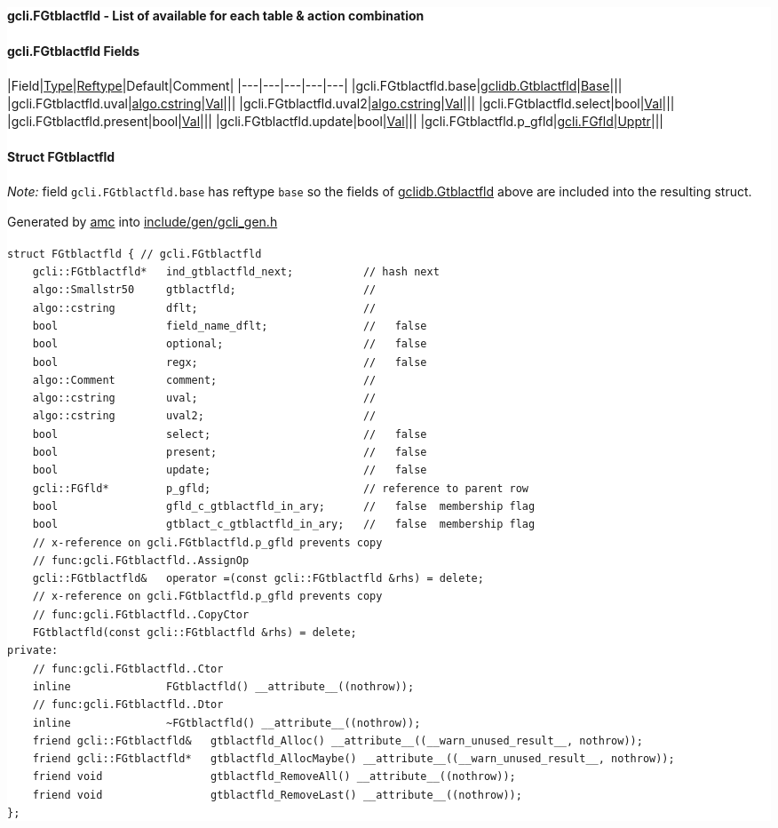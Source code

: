 #### gcli.FGtblactfld - List of available for each table & action combination
<a href="#gcli-fgtblactfld"></a>

#### gcli.FGtblactfld Fields
<a href="#gcli-fgtblactfld-fields"></a>
|Field|[Type](/txt/ssimdb/dmmeta/ctype.md)|[Reftype](/txt/ssimdb/dmmeta/reftype.md)|Default|Comment|
|---|---|---|---|---|
|gcli.FGtblactfld.base|[gclidb.Gtblactfld](/txt/ssimdb/gclidb/gtblactfld.md)|[Base](/txt/ssimdb/gclidb/gtblactfld.md)|||
|gcli.FGtblactfld.uval|[algo.cstring](/txt/protocol/algo/cstring.md)|[Val](/txt/exe/amc/reftypes.md#val)|||
|gcli.FGtblactfld.uval2|[algo.cstring](/txt/protocol/algo/cstring.md)|[Val](/txt/exe/amc/reftypes.md#val)|||
|gcli.FGtblactfld.select|bool|[Val](/txt/exe/amc/reftypes.md#val)|||
|gcli.FGtblactfld.present|bool|[Val](/txt/exe/amc/reftypes.md#val)|||
|gcli.FGtblactfld.update|bool|[Val](/txt/exe/amc/reftypes.md#val)|||
|gcli.FGtblactfld.p_gfld|[gcli.FGfld](/txt/exe/gcli/internals.md#gcli-fgfld)|[Upptr](/txt/exe/amc/reftypes.md#upptr)|||

#### Struct FGtblactfld
<a href="#struct-fgtblactfld"></a>
*Note:* field ``gcli.FGtblactfld.base`` has reftype ``base`` so the fields of [gclidb.Gtblactfld](/txt/ssimdb/gclidb/gtblactfld.md) above are included into the resulting struct.

Generated by [amc](/txt/exe/amc/README.md) into [include/gen/gcli_gen.h](/include/gen/gcli_gen.h)
```
struct FGtblactfld { // gcli.FGtblactfld
    gcli::FGtblactfld*   ind_gtblactfld_next;           // hash next
    algo::Smallstr50     gtblactfld;                    //
    algo::cstring        dflt;                          //
    bool                 field_name_dflt;               //   false
    bool                 optional;                      //   false
    bool                 regx;                          //   false
    algo::Comment        comment;                       //
    algo::cstring        uval;                          //
    algo::cstring        uval2;                         //
    bool                 select;                        //   false
    bool                 present;                       //   false
    bool                 update;                        //   false
    gcli::FGfld*         p_gfld;                        // reference to parent row
    bool                 gfld_c_gtblactfld_in_ary;      //   false  membership flag
    bool                 gtblact_c_gtblactfld_in_ary;   //   false  membership flag
    // x-reference on gcli.FGtblactfld.p_gfld prevents copy
    // func:gcli.FGtblactfld..AssignOp
    gcli::FGtblactfld&   operator =(const gcli::FGtblactfld &rhs) = delete;
    // x-reference on gcli.FGtblactfld.p_gfld prevents copy
    // func:gcli.FGtblactfld..CopyCtor
    FGtblactfld(const gcli::FGtblactfld &rhs) = delete;
private:
    // func:gcli.FGtblactfld..Ctor
    inline               FGtblactfld() __attribute__((nothrow));
    // func:gcli.FGtblactfld..Dtor
    inline               ~FGtblactfld() __attribute__((nothrow));
    friend gcli::FGtblactfld&   gtblactfld_Alloc() __attribute__((__warn_unused_result__, nothrow));
    friend gcli::FGtblactfld*   gtblactfld_AllocMaybe() __attribute__((__warn_unused_result__, nothrow));
    friend void                 gtblactfld_RemoveAll() __attribute__((nothrow));
    friend void                 gtblactfld_RemoveLast() __attribute__((nothrow));
};
```
